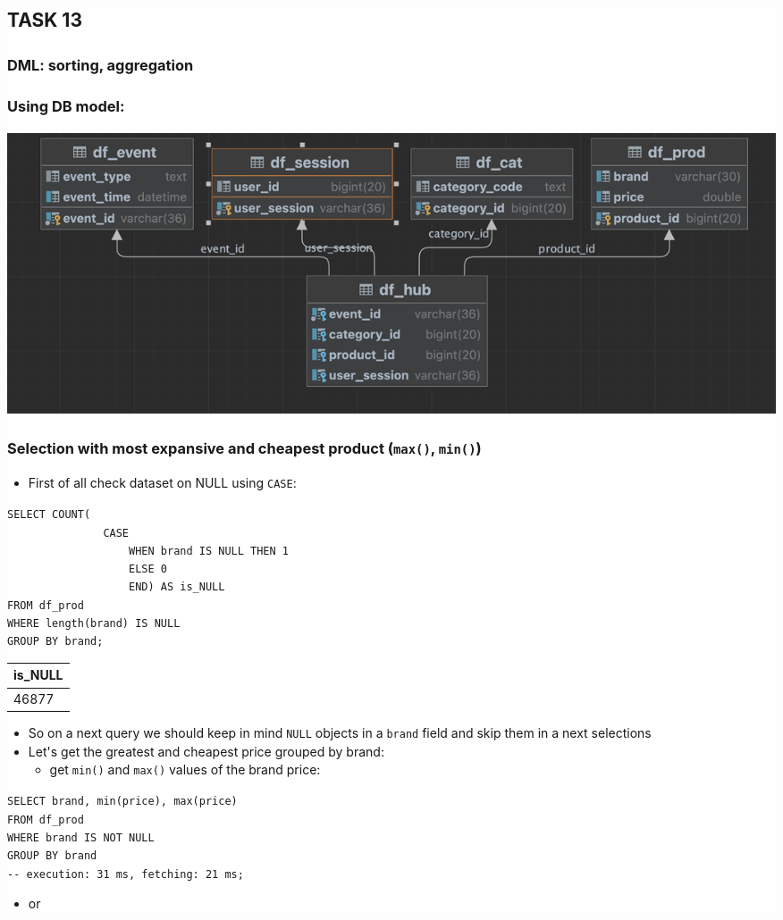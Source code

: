 ## TASK 13 
### DML: sorting, aggregation

### Using DB model:

<img src="https://github.com/SolonnikovDV/otusDbProject/blob/master/task_13/ecom_events_db_model.png">


### Selection with most expansive and cheapest product (```max()```, ```min()```)
* First of all check dataset on NULL using ```CASE```:

```mysql
SELECT COUNT(
               CASE
                   WHEN brand IS NULL THEN 1
                   ELSE 0
                   END) AS is_NULL
FROM df_prod
WHERE length(brand) IS NULL
GROUP BY brand;
```

| is_NULL |
|:--------|
| 46877   |

* So on a next query we should keep in mind ```NULL``` objects in a ```brand``` field and skip them in a next selections
* Let's get the greatest and cheapest price grouped by brand:
    * get ```min()``` and ```max()``` values of the brand price:
  
```mysql
SELECT brand, min(price), max(price)
FROM df_prod
WHERE brand IS NOT NULL
GROUP BY brand
-- execution: 31 ms, fetching: 21 ms;
```
* or
